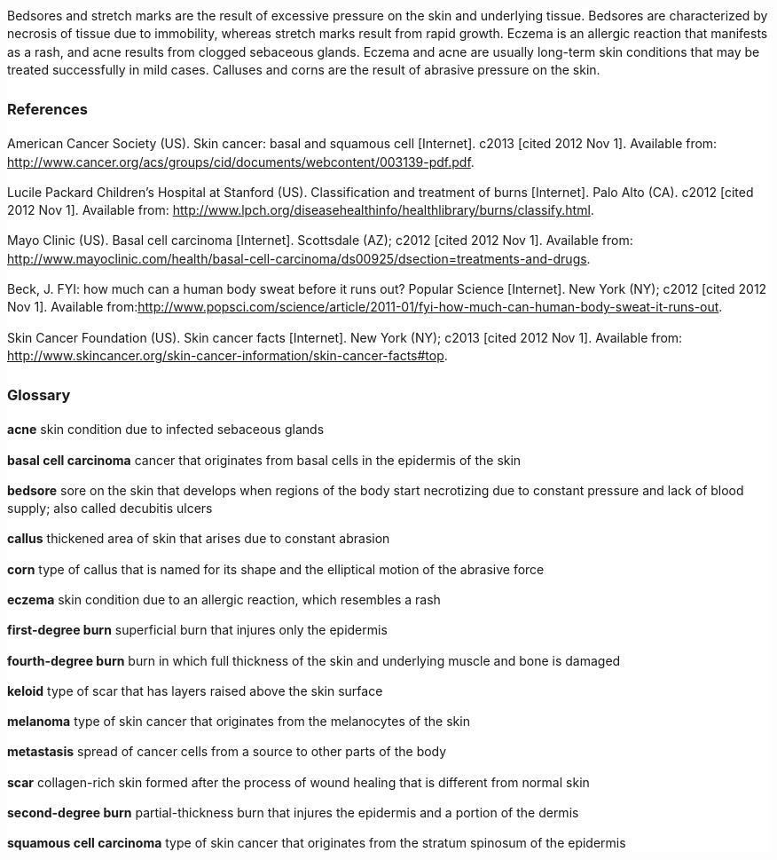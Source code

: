 Bedsores and stretch marks are the result of excessive pressure on the skin and underlying tissue. Bedsores are characterized by necrosis of tissue due to immobility, whereas stretch marks result from rapid growth. Eczema is an allergic reaction that manifests as a rash, and acne results from clogged sebaceous glands. Eczema and acne are usually long-term skin conditions that may be treated successfully in mild cases. Calluses and corns are the result of abrasive pressure on the skin.

### References

American Cancer Society (US). Skin cancer: basal and squamous cell [Internet]. c2013 [cited 2012 Nov 1]. Available from: <http://www.cancer.org/acs/groups/cid/documents/webcontent/003139-pdf.pdf>.

Lucile Packard Children’s Hospital at Stanford (US). Classification and treatment of burns [Internet]. Palo Alto (CA). c2012 [cited 2012 Nov 1]. Available from: <http://www.lpch.org/diseasehealthinfo/healthlibrary/burns/classify.html>.

Mayo Clinic (US). Basal cell carcinoma [Internet]. Scottsdale (AZ); c2012 [cited 2012 Nov 1]. Available from: <http://www.mayoclinic.com/health/basal-cell-carcinoma/ds00925/dsection=treatments-and-drugs>.

Beck, J. FYI: how much can a human body sweat before it runs out? Popular Science [Internet]. New York (NY); c2012 [cited 2012 Nov 1]. Available from:<http://www.popsci.com/science/article/2011-01/fyi-how-much-can-human-body-sweat-it-runs-out>.

Skin Cancer Foundation (US). Skin cancer facts [Internet]. New York (NY); c2013 [cited 2012 Nov 1]. Available from: <http://www.skincancer.org/skin-cancer-information/skin-cancer-facts#top>.

### Glossary

**acne** skin condition due to infected sebaceous glands

**basal cell carcinoma** cancer that originates from basal cells in the epidermis of the skin

**bedsore** sore on the skin that develops when regions of the body start necrotizing due to constant pressure and lack of blood supply; also called decubitis ulcers

**callus** thickened area of skin that arises due to constant abrasion

**corn** type of callus that is named for its shape and the elliptical motion of the abrasive force

**eczema** skin condition due to an allergic reaction, which resembles a rash

**first-degree burn** superficial burn that injures only the epidermis

**fourth-degree burn** burn in which full thickness of the skin and underlying muscle and bone is damaged

**keloid** type of scar that has layers raised above the skin surface

**melanoma** type of skin cancer that originates from the melanocytes of the skin

**metastasis** spread of cancer cells from a source to other parts of the body

**scar** collagen-rich skin formed after the process of wound healing that is different from normal skin

**second-degree burn** partial-thickness burn that injures the epidermis and a portion of the dermis

**squamous cell carcinoma** type of skin cancer that originates from the stratum spinosum of the epidermis


   [1]: https://cnx.org/resources/5fce9932f2cd2c9b3cfe71c978e5569963efd28e/517_Basal_Cell_Carcinoma.jpg
   [2]: https://cnx.org/resources/a319ca8c22a21f5ee0145fba1dde0b327fd4d061/518_Squamous_Cell_Carcinoma.jpg
   [3]: https://cnx.org/resources/27a994350d7a82e25ca7db76434dd9974c53506a/519_Melanoma.jpg
   [4]: https://cnx.org/resources/64dd512f8e5a7465d2cc5a7d1c5bbf1fbbbd9f81/520_Eczema.jpg
   [5]: https://cnx.org/resources/cb3c5eec1e4ddb8abb7b47ec6c59f00c7d45228b/515_Acne_formation.jpg
   [6]: /contents/14fb4ad7-39a1-4eee-ab6e-3ef2482e3e22@11.1:.Diplomaguide.com
   [7]: https://cnx.org/resources/c77cb33282790d2cc1017254476c484fd5cc5bb5/513_Degree_of_burns.jpg